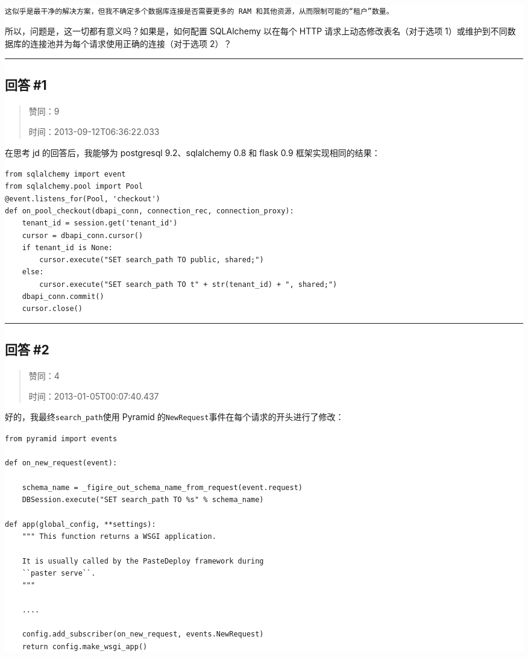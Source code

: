     这似乎是最干净的解决方案，但我不确定多个数据库连接是否需要更多的 RAM 和其他资源，从而限制可能的“租户”数量。

所以，问题是，这一切都有意义吗？如果是，如何配置 SQLAlchemy 以在每个 HTTP 请求上动态修改表名（对于选项 1）或维护到不同数据库的连接池并为每个请求使用正确的连接（对于选项 2）？

* * *

## 回答 #1

> 赞同：9
> 
> 时间：2013-09-12T06:36:22.033

在思考 jd 的回答后，我能够为 postgresql 9.2、sqlalchemy 0.8 和 flask 0.9 框架实现相同的结果：

```
from sqlalchemy import event
from sqlalchemy.pool import Pool
@event.listens_for(Pool, 'checkout')
def on_pool_checkout(dbapi_conn, connection_rec, connection_proxy):
    tenant_id = session.get('tenant_id')
    cursor = dbapi_conn.cursor()
    if tenant_id is None:
        cursor.execute("SET search_path TO public, shared;")
    else:
        cursor.execute("SET search_path TO t" + str(tenant_id) + ", shared;")
    dbapi_conn.commit()
    cursor.close() 
```

* * *

## 回答 #2

> 赞同：4
> 
> 时间：2013-01-05T00:07:40.437

好的，我最终`search_path`使用 Pyramid 的`NewRequest`事件在每个请求的开头进行了修改：

```
from pyramid import events

def on_new_request(event):

    schema_name = _figire_out_schema_name_from_request(event.request)
    DBSession.execute("SET search_path TO %s" % schema_name)

def app(global_config, **settings):
    """ This function returns a WSGI application.

    It is usually called by the PasteDeploy framework during
    ``paster serve``.
    """

    ....

    config.add_subscriber(on_new_request, events.NewRequest)
    return config.make_wsgi_app() 
```
